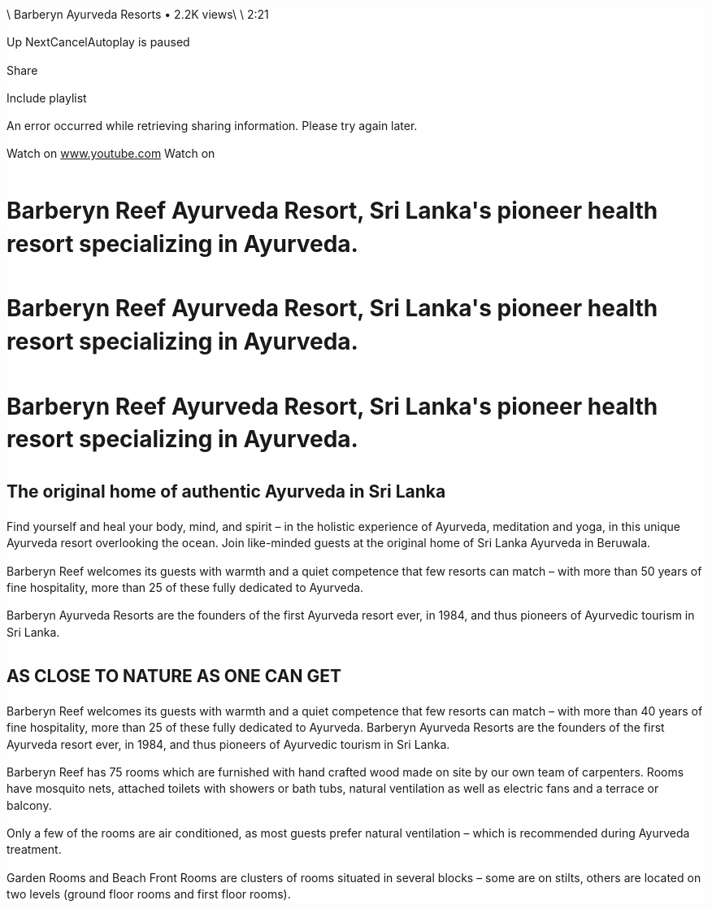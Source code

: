 \\
Barberyn Ayurveda Resorts • 2.2K views\\
\\
2:21

Up NextCancelAutoplay is paused

Share

Include playlist

An error occurred while retrieving sharing information. Please try again later.

Watch on www.youtube.com Watch on

# Barberyn Reef Ayurveda Resort,    Sri Lanka's pioneer health resort specializing in Ayurveda.

# Barberyn Reef Ayurveda Resort,    Sri Lanka's pioneer health resort specializing in Ayurveda.

# Barberyn Reef Ayurveda Resort,    Sri Lanka's pioneer health resort specializing in Ayurveda.

## The original home of authentic Ayurveda in Sri Lanka

Find yourself and heal your body, mind, and spirit – in the holistic experience of Ayurveda, meditation and yoga, in this unique Ayurveda resort overlooking the ocean. Join like-minded guests at the original home of Sri Lanka Ayurveda in Beruwala.

Barberyn Reef welcomes its guests with warmth and a quiet competence that few resorts can match – with more than 50 years of fine hospitality, more than 25 of these fully dedicated to Ayurveda.

Barberyn Ayurveda Resorts are the founders of the first Ayurveda resort ever, in 1984, and thus pioneers of Ayurvedic tourism in Sri Lanka.

## AS CLOSE TO NATURE AS ONE CAN GET

Barberyn Reef welcomes its guests with warmth and a quiet competence that few resorts can match – with more than 40 years of fine hospitality, more than 25 of these fully dedicated to Ayurveda. Barberyn Ayurveda Resorts are the founders of the first Ayurveda resort ever, in 1984, and thus pioneers of Ayurvedic tourism in Sri Lanka.

Barberyn Reef has 75 rooms which are furnished with hand crafted wood made on site by our own team of carpenters. Rooms have mosquito nets, attached toilets with showers or bath tubs, natural ventilation as well as electric fans and a terrace or balcony.

Only a few of the rooms are air conditioned, as most guests prefer natural ventilation – which is recommended during Ayurveda treatment.

Garden Rooms and Beach Front Rooms are clusters of rooms situated in several blocks – some are on stilts, others are located on two levels (ground floor rooms and first floor rooms).
